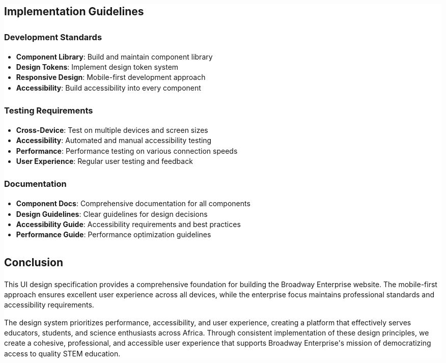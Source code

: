 ## Implementation Guidelines

### Development Standards
- **Component Library**: Build and maintain component library
- **Design Tokens**: Implement design token system
- **Responsive Design**: Mobile-first development approach
- **Accessibility**: Build accessibility into every component

### Testing Requirements
- **Cross-Device**: Test on multiple devices and screen sizes
- **Accessibility**: Automated and manual accessibility testing
- **Performance**: Performance testing on various connection speeds
- **User Experience**: Regular user testing and feedback

### Documentation
- **Component Docs**: Comprehensive documentation for all components
- **Design Guidelines**: Clear guidelines for design decisions
- **Accessibility Guide**: Accessibility requirements and best practices
- **Performance Guide**: Performance optimization guidelines

## Conclusion

This UI design specification provides a comprehensive foundation for building the Broadway Enterprise website. The mobile-first approach ensures excellent user experience across all devices, while the enterprise focus maintains professional standards and accessibility requirements.

The design system prioritizes performance, accessibility, and user experience, creating a platform that effectively serves educators, students, and science enthusiasts across Africa. Through consistent implementation of these design principles, we create a cohesive, professional, and accessible user experience that supports Broadway Enterprise's mission of democratizing access to quality STEM education.
